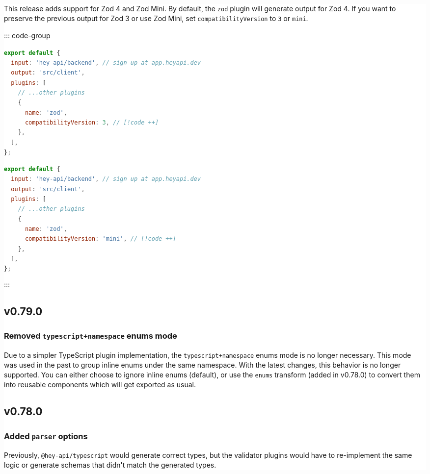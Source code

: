 This release adds support for Zod 4 and Zod Mini. By default, the `zod` plugin will generate output for Zod 4. If you want to preserve the previous output for Zod 3 or use Zod Mini, set `compatibilityVersion` to `3` or `mini`.

::: code-group

```js [Zod 3]
export default {
  input: 'hey-api/backend', // sign up at app.heyapi.dev
  output: 'src/client',
  plugins: [
    // ...other plugins
    {
      name: 'zod',
      compatibilityVersion: 3, // [!code ++]
    },
  ],
};
```

```js [Zod Mini]
export default {
  input: 'hey-api/backend', // sign up at app.heyapi.dev
  output: 'src/client',
  plugins: [
    // ...other plugins
    {
      name: 'zod',
      compatibilityVersion: 'mini', // [!code ++]
    },
  ],
};
```

:::

## v0.79.0

### Removed `typescript+namespace` enums mode

Due to a simpler TypeScript plugin implementation, the `typescript+namespace` enums mode is no longer necessary. This mode was used in the past to group inline enums under the same namespace. With the latest changes, this behavior is no longer supported. You can either choose to ignore inline enums (default), or use the `enums` transform (added in v0.78.0) to convert them into reusable components which will get exported as usual.

## v0.78.0

### Added `parser` options

Previously, `@hey-api/typescript` would generate correct types, but the validator plugins would have to re-implement the same logic or generate schemas that didn't match the generated types.

